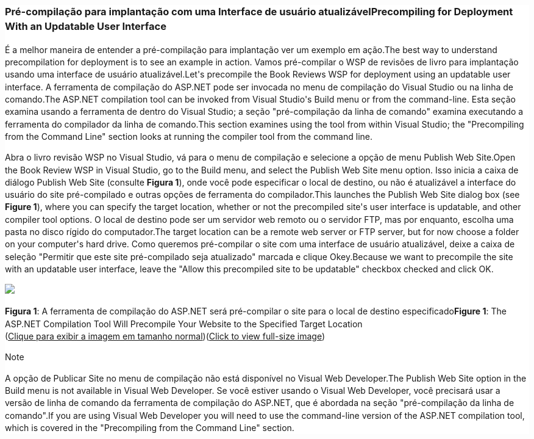 ### <a name="precompiling-for-deployment-with-an-updatable-user-interface"></a><span data-ttu-id="9d27d-171">Pré-compilação para implantação com uma Interface de usuário atualizável</span><span class="sxs-lookup"><span data-stu-id="9d27d-171">Precompiling for Deployment With an Updatable User Interface</span></span>

<span data-ttu-id="9d27d-172">É a melhor maneira de entender a pré-compilação para implantação ver um exemplo em ação.</span><span class="sxs-lookup"><span data-stu-id="9d27d-172">The best way to understand precompilation for deployment is to see an example in action.</span></span> <span data-ttu-id="9d27d-173">Vamos pré-compilar o WSP de revisões de livro para implantação usando uma interface de usuário atualizável.</span><span class="sxs-lookup"><span data-stu-id="9d27d-173">Let's precompile the Book Reviews WSP for deployment using an updatable user interface.</span></span> <span data-ttu-id="9d27d-174">A ferramenta de compilação do ASP.NET pode ser invocada no menu de compilação do Visual Studio ou na linha de comando.</span><span class="sxs-lookup"><span data-stu-id="9d27d-174">The ASP.NET compilation tool can be invoked from Visual Studio's Build menu or from the command-line.</span></span> <span data-ttu-id="9d27d-175">Esta seção examina usando a ferramenta de dentro do Visual Studio; a seção "pré-compilação da linha de comando" examina executando a ferramenta do compilador da linha de comando.</span><span class="sxs-lookup"><span data-stu-id="9d27d-175">This section examines using the tool from within Visual Studio; the "Precompiling from the Command Line" section looks at running the compiler tool from the command line.</span></span>

<span data-ttu-id="9d27d-176">Abra o livro revisão WSP no Visual Studio, vá para o menu de compilação e selecione a opção de menu Publish Web Site.</span><span class="sxs-lookup"><span data-stu-id="9d27d-176">Open the Book Review WSP in Visual Studio, go to the Build menu, and select the Publish Web Site menu option.</span></span> <span data-ttu-id="9d27d-177">Isso inicia a caixa de diálogo Publish Web Site (consulte **Figura 1**), onde você pode especificar o local de destino, ou não é atualizável a interface do usuário do site pré-compilado e outras opções de ferramenta do compilador.</span><span class="sxs-lookup"><span data-stu-id="9d27d-177">This launches the Publish Web Site dialog box (see **Figure 1**), where you can specify the target location, whether or not the precompiled site's user interface is updatable, and other compiler tool options.</span></span> <span data-ttu-id="9d27d-178">O local de destino pode ser um servidor web remoto ou o servidor FTP, mas por enquanto, escolha uma pasta no disco rígido do computador.</span><span class="sxs-lookup"><span data-stu-id="9d27d-178">The target location can be a remote web server or FTP server, but for now choose a folder on your computer's hard drive.</span></span> <span data-ttu-id="9d27d-179">Como queremos pré-compilar o site com uma interface de usuário atualizável, deixe a caixa de seleção "Permitir que este site pré-compilado seja atualizado" marcada e clique Okey.</span><span class="sxs-lookup"><span data-stu-id="9d27d-179">Because we want to precompile the site with an updatable user interface, leave the "Allow this precompiled site to be updatable" checkbox checked and click OK.</span></span>

[![](precompiling-your-website-cs/_static/image2.png)](precompiling-your-website-cs/_static/image1.png)

<span data-ttu-id="9d27d-180">**Figura 1**: A ferramenta de compilação do ASP.NET será pré-compilar o site para o local de destino especificado</span><span class="sxs-lookup"><span data-stu-id="9d27d-180">**Figure 1**: The ASP.NET Compilation Tool Will Precompile Your Website to the Specified Target Location</span></span>  
 <span data-ttu-id="9d27d-181">([Clique para exibir a imagem em tamanho normal](precompiling-your-website-cs/_static/image3.png))</span><span class="sxs-lookup"><span data-stu-id="9d27d-181">([Click to view full-size image](precompiling-your-website-cs/_static/image3.png))</span></span>

> [!NOTE]
> <span data-ttu-id="9d27d-182">A opção de Publicar Site no menu de compilação não está disponível no Visual Web Developer.</span><span class="sxs-lookup"><span data-stu-id="9d27d-182">The Publish Web Site option in the Build menu is not available in Visual Web Developer.</span></span> <span data-ttu-id="9d27d-183">Se você estiver usando o Visual Web Developer, você precisará usar a versão de linha de comando da ferramenta de compilação do ASP.NET, que é abordada na seção "pré-compilação da linha de comando".</span><span class="sxs-lookup"><span data-stu-id="9d27d-183">If you are using Visual Web Developer you will need to use the command-line version of the ASP.NET compilation tool, which is covered in the "Precompiling from the Command Line" section.</span></span>
